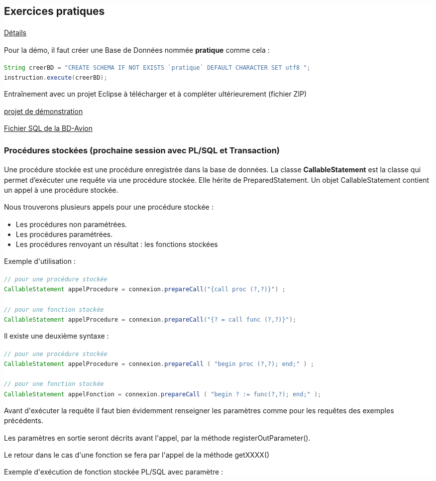 ## Exercices pratiques

[Détails](exercices/README-bd-avion.md)

Pour la démo, il faut créer une Base de Données nommée **pratique** comme cela :

```java
String creerBD = "CREATE SCHEMA IF NOT EXISTS `pratique` DEFAULT CHARACTER SET utf8 ";
instruction.execute(creerBD);
```

Entraînement avec un projet Eclipse à télécharger et à compléter ultérieurement (fichier ZIP)

[projet de démonstration](demo/Projet-Demo-BD-Avion-Java-JDBC-SQL.zip)

[Fichier SQL de la BD-Avion](demo/script-création-bd-avion.sql)

### Procédures stockées (prochaine session avec PL/SQL et Transaction)

Une procédure stockée est une procédure enregistrée dans la base de données. La classe **CallableStatement** est la classe qui permet d’exécuter une requête via une procédure stockée. Elle hérite de PreparedStatement. Un objet CallableStatement contient un appel à une procédure stockée.

Nous trouverons plusieurs appels pour une procédure stockée :

- Les procédures non paramétrées.
- Les procédures paramétrées.
- Les procédures renvoyant un résultat : les fonctions stockées

Exemple d'utilisation :

```java
// pour une procédure stockée
CallableStatement appelProcedure = connexion.prepareCall("{call proc (?,?)}") ;

// pour une fonction stockée
CallableStatement appelProcedure = connexion.prepareCall("{? = call func (?,?)}");
```

Il existe une deuxième syntaxe :

```java
// pour une procédure stockée
CallableStatement appelProcedure = connexion.prepareCall ( "begin proc (?,?); end;" ) ;

// pour une fonction stockée
CallableStatement appelFonction = connexion.prepareCall ( "begin ? := func(?,?); end;" );
```

Avant d'exécuter la requête il faut bien évidemment renseigner les paramètres comme pour les requêtes des exemples précédents.

Les paramètres en sortie seront décrits avant l'appel, par la méthode registerOutParameter().

Le retour dans le cas d'une fonction se fera par l'appel de la méthode getXXXX()

Exemple d'exécution de fonction stockée PL/SQL avec paramètre :
